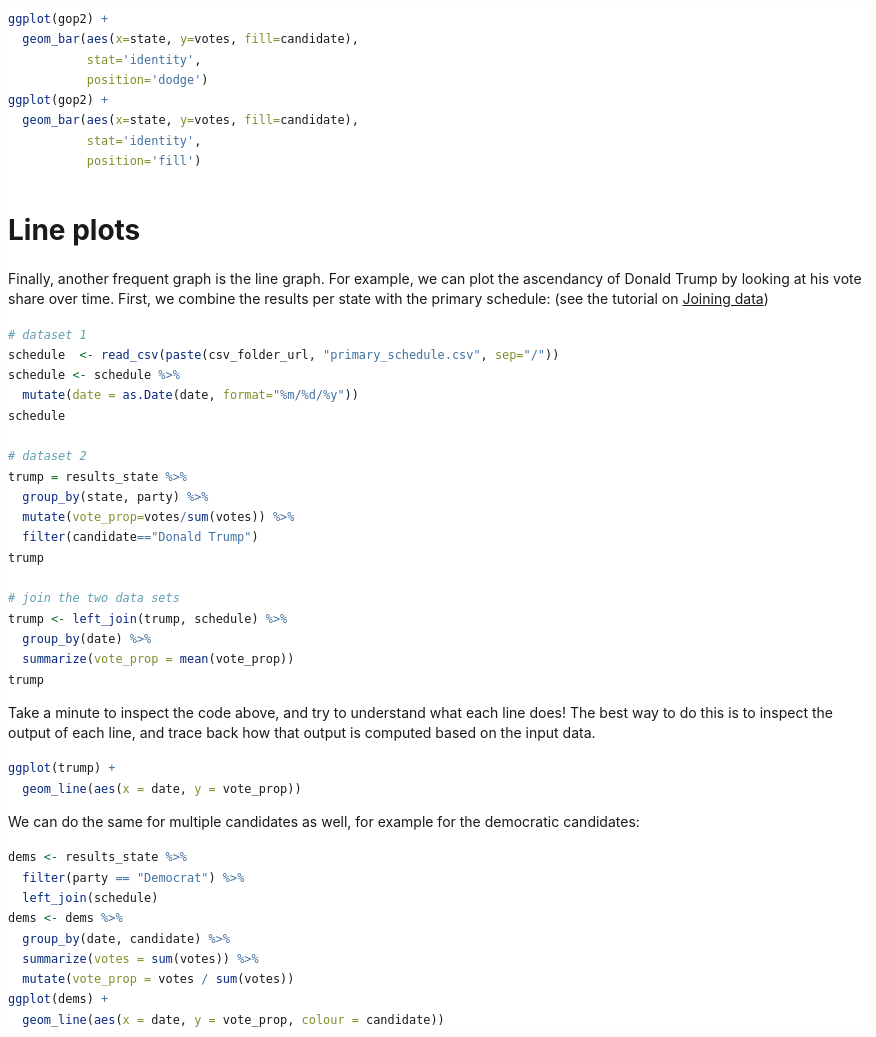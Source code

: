 ``` r
ggplot(gop2) + 
  geom_bar(aes(x=state, y=votes, fill=candidate), 
           stat='identity', 
           position='dodge')
ggplot(gop2) + 
  geom_bar(aes(x=state, y=votes, fill=candidate), 
           stat='identity', 
           position='fill')
```

# Line plots

Finally, another frequent graph is the line graph. For example, we can
plot the ascendancy of Donald Trump by looking at his vote share over
time. First, we combine the results per state with the primary schedule:
(see the tutorial on [Joining data](R-tidy-13a-joining.md))

``` r
# dataset 1
schedule  <- read_csv(paste(csv_folder_url, "primary_schedule.csv", sep="/"))
schedule <- schedule %>% 
  mutate(date = as.Date(date, format="%m/%d/%y"))
schedule

# dataset 2
trump = results_state %>% 
  group_by(state, party) %>% 
  mutate(vote_prop=votes/sum(votes)) %>% 
  filter(candidate=="Donald Trump")
trump

# join the two data sets
trump <- left_join(trump, schedule) %>% 
  group_by(date) %>% 
  summarize(vote_prop = mean(vote_prop))
trump
```

Take a minute to inspect the code above, and try to understand what each
line does! The best way to do this is to inspect the output of each
line, and trace back how that output is computed based on the input
data.

``` r
ggplot(trump) + 
  geom_line(aes(x = date, y = vote_prop))
```

We can do the same for multiple candidates as well, for example for the
democratic candidates:

``` r
dems <- results_state %>% 
  filter(party == "Democrat") %>% 
  left_join(schedule)
dems <- dems %>% 
  group_by(date, candidate) %>% 
  summarize(votes = sum(votes)) %>% 
  mutate(vote_prop = votes / sum(votes))
ggplot(dems) + 
  geom_line(aes(x = date, y = vote_prop, colour = candidate))
```
